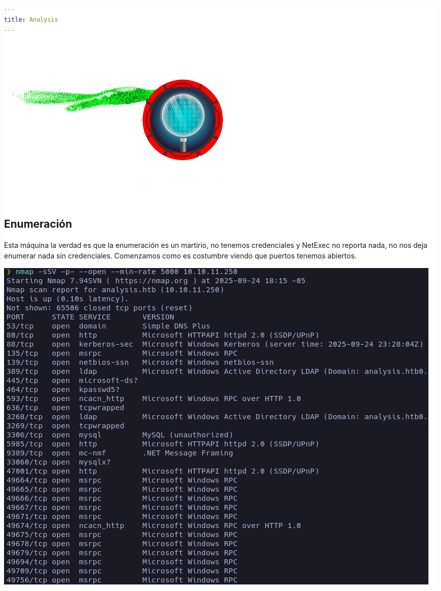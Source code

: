 ```yaml
---
title: Analysis
---
```


![htb](../../../../../assets/analysis/htb1.png)

## Enumeración

Esta máquina la verdad es que la enumeración es un martirio, no tenemos credenciales y NetExec no reporta nada, no nos deja enumerar nada sin credenciales. Comenzamos como es costumbre viendo que puertos tenemos abiertos.

![nmap](../../../../../assets/analysis/nmap.png)
